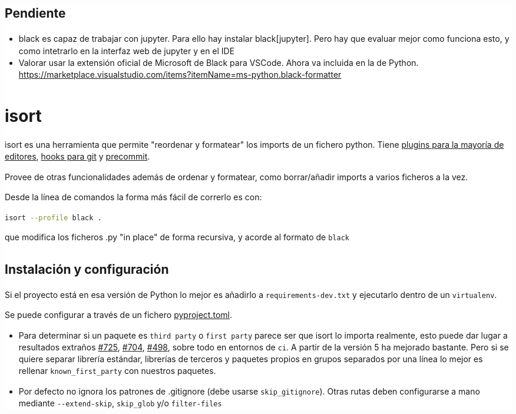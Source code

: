 ## Pendiente

-   black es capaz de trabajar con jupyter. Para ello hay instalar black[jupyter]. Pero hay que evaluar mejor como funciona esto, y como intetrarlo en la interfaz web de jupyter y en el IDE
-   Valorar usar la extensión oficial de Microsoft de Black para VSCode. Ahora va incluida en la de Python. https://marketplace.visualstudio.com/items?itemName=ms-python.black-formatter

# isort

isort es una herramienta que permite "reordenar y formatear" los imports de un fichero python. Tiene [plugins para la mayoría de editores](https://github.com/timothycrosley/isort/wiki/isort-Plugins), [hooks para git](https://github.com/timothycrosley/isort#git-hook) y [precommit](https://github.com/pre-commit/mirrors-isort).

Provee de otras funcionalidades además de ordenar y formatear, como borrar/añadir imports a varios ficheros a la vez.

Desde la línea de comandos la forma más fácil de correrlo es con:

```bash
isort --profile black .
```

que modifica los ficheros .py "in place" de forma recursiva, y acorde al formato de `black`

## Instalación y configuración

Si el proyecto está en esa versión de Python lo mejor es añadirlo a `requirements-dev.txt` y ejecutarlo dentro de un `virtualenv`.

Se puede configurar a través de un fichero [pyproject.toml](https://www.python.org/dev/peps/pep-0518/).

- Para determinar si un paquete es `third party` o `first party` parece ser que isort lo importa realmente, esto puede dar lugar a resultados extraños [#725](https://github.com/timothycrosley/isort/issues/725), [#704](https://github.com/timothycrosley/isort/issues/704), [#498](https://github.com/timothycrosley/isort/issues/498), sobre todo en entornos de `ci`. A partir de la versión 5 ha mejorado bastante. Pero si se quiere separar librería estándar, librerías de terceros y paquetes propios en grupos separados por una línea lo mejor es rellenar `known_first_party` con nuestros paquetes.

-  Por defecto no ignora los patrones de .gitignore (debe usarse `skip_gitignore`). Otras rutas deben configurarse a mano mediante `--extend-skip`, `skip_glob` y/o `filter-files`